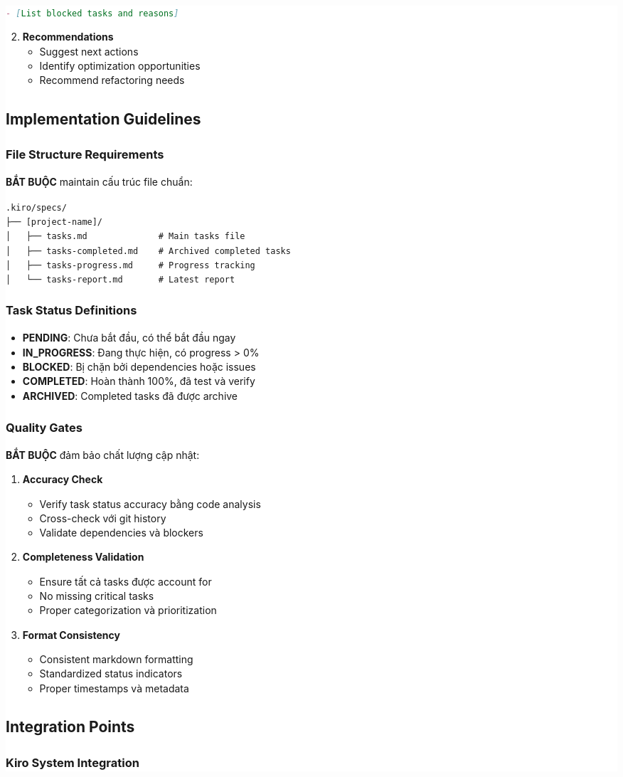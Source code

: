    ```markdown
   - [List blocked tasks and reasons]
   ```

2. **Recommendations**
   - Suggest next actions
   - Identify optimization opportunities
   - Recommend refactoring needs

## Implementation Guidelines

### File Structure Requirements

**BẮT BUỘC** maintain cấu trúc file chuẩn:

```
.kiro/specs/
├── [project-name]/
│   ├── tasks.md              # Main tasks file
│   ├── tasks-completed.md    # Archived completed tasks
│   ├── tasks-progress.md     # Progress tracking
│   └── tasks-report.md       # Latest report
```

### Task Status Definitions

- **PENDING**: Chưa bắt đầu, có thể bắt đầu ngay
- **IN_PROGRESS**: Đang thực hiện, có progress > 0%
- **BLOCKED**: Bị chặn bởi dependencies hoặc issues
- **COMPLETED**: Hoàn thành 100%, đã test và verify
- **ARCHIVED**: Completed tasks đã được archive

### Quality Gates

**BẮT BUỘC** đảm bảo chất lượng cập nhật:

1. **Accuracy Check**
   - Verify task status accuracy bằng code analysis
   - Cross-check với git history
   - Validate dependencies và blockers

2. **Completeness Validation**
   - Ensure tất cả tasks được account for
   - No missing critical tasks
   - Proper categorization và prioritization

3. **Format Consistency**
   - Consistent markdown formatting
   - Standardized status indicators
   - Proper timestamps và metadata

## Integration Points

### Kiro System Integration
